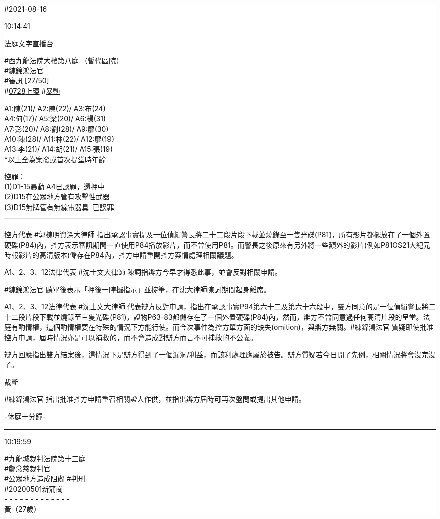 #2021-08-16


10:14:41

法庭文字直播台

\#[西九龍法院大樓第八庭](https://t.me/s/youarenotalonehk_live?q=%23%E8%A5%BF%E4%B9%9D%E9%BE%8D%E6%B3%95%E9%99%A2%E5%A4%A7%E6%A8%93%E7%AC%AC%E5%85%AB%E5%BA%AD) （暫代區院）  
\#[練錦鴻法官](https://t.me/s/youarenotalonehk_live?q=%23%E7%B7%B4%E9%8C%A6%E9%B4%BB%E6%B3%95%E5%AE%98)  
\#[審訊](https://t.me/s/youarenotalonehk_live?q=%23%E5%AF%A9%E8%A8%8A) \[27/50\]  
\#[0728](https://t.me/s/youarenotalonehk_live?q=%230728%E4%B8%8A%E7%92%B0)[上環](https://t.me/s/youarenotalonehk_live?q=%230728%E4%B8%8A%E7%92%B0) \#[暴動](https://t.me/s/youarenotalonehk_live?q=%23%E6%9A%B4%E5%8B%95)  
  
A1:陳(21)/ A2:陳(22)/ A3:布(24)  
A4:何(17)/ A5:梁(20)/ A6:楊(31)  
A7:彭(20)/ A8:劉(28)/ A9:廖(30)  
A10:陳(28)/ A11:林(22)/ A12:廖(19)  
A13:李(21)/ A14:胡(21)/ A15:張(19)  
\*以上全為案發或首次提堂時年齡  
  
控罪：  
(1)D1-15暴動 A4已認罪，還押中  
(2)D15在公眾地方管有攻擊性武器  
(3)D15無牌管有無線電器具  已認罪  
———————————————  
  
控方代表 \#郭棟明資深大律師 指出承認事實提及一位偵緝警長將二十二段片段下載並燒錄至一隻光碟(P81)，所有影片都擺放在了一個外置硬碟(P84)內，控方表示審訊期間一直使用P84播放影片，而不曾使用P81。而警長之後原來有另外將一些額外的影片(例如P81OS21大紀元時報影片的高清版本)儲存在P84內，控方申請重開控方案情處理相關議題。  
  
A1、2、3、12法律代表 \#沈士文大律師 陳詞指辯方今早才得悉此事，並會反對相關申請。  
  
\#[練錦鴻法官](https://t.me/s/youarenotalonehk_live?q=%23%E7%B7%B4%E9%8C%A6%E9%B4%BB%E6%B3%95%E5%AE%98) 聽畢後表示「押後一陣攞指示」並掟筆，在沈大律師陳詞期間起身離席。  
  
A1、2、3、12法律代表 \#沈士文大律師 代表辯方反對申請，指出在承認事實P94第六十二及第六十六段中，雙方同意的是一位偵緝警長將二十二段片段下載並燒錄至三隻光碟(P81)，證物P63-83都儲存在了一個外置硬碟(P84)內，然而，辯方不曾同意過任何高清片段的呈堂。法庭有酌情權，這個酌情權要在特殊的情況下方能行使。而今次事件為控方單方面的缺失(omition)，與辯方無關。\#練錦鴻法官 質疑即使批准控方申請，屆時情況亦是可以補救的，而不會造成對辯方而言不可補救的不公義。  
  
辯方回應指出雙方結案後，這情況下是辯方得到了一個漏洞/利益，而該利處理應屬於被告。辯方質疑若今日開了先例，相關情況將會沒完沒了。  
  
裁斷  
  
\#練錦鴻法官 指出批准控方申請重召相關證人作供，並指出辯方屆時可再次盤問或提出其他申請。  
  
\-休庭十分鐘-

---
      
10:19:59



\#九龍城裁判法院第十三庭  
\#鄭念慈裁判官  
\#公眾地方造成阻礙 \#判刑  
\#20200501新蒲崗  
\- - - - - - - - - - - - -  
黃（27歲）  
  